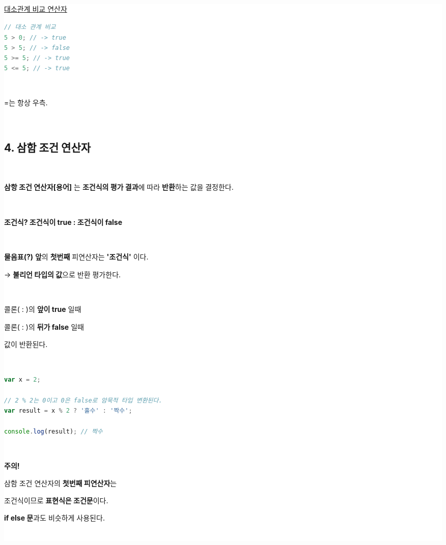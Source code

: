 [대소관계 비교 연산자](https://www.notion.so/1ae5bdd496364ec79252ed950bab7f84)

```jsx
// 대소 관계 비교
5 > 0; // -> true
5 > 5; // -> false
5 >= 5; // -> true
5 <= 5; // -> true
```

<br>

=는 항상 우측.

<br>

## 4. 삼함 조건 연산자

<br>

**삼항 조건 연산자[용어]** 는 **조건식의 평가 결과**에 따라 **반환**하는 값을 결정한다.

<br>

**조건식? 조건식이 true : 조건식이 false**

<br>

**물음표(?)** **앞**의 **첫번째** 피연산자는 **'조건식'** 이다.

→ **불리언 타입의 값**으로 반환 평가한다.

<br>

콜론( : )의 **앞이 true** 일때

콜론( : )의 **뒤가 false** 일때

값이 반환된다.

<br>

```jsx
var x = 2;

// 2 % 2는 0이고 0은 false로 암묵적 타입 변환된다.
var result = x % 2 ? '홀수' : '짝수';

console.log(result); // 짝수
```

<br>

**주의!**

삼함 조건 연산자의 **첫번째 피연산자**는

조건식이므로 **표현식은 조건문**이다.

**if else 문**과도 비슷하게 사용된다.

<br>
